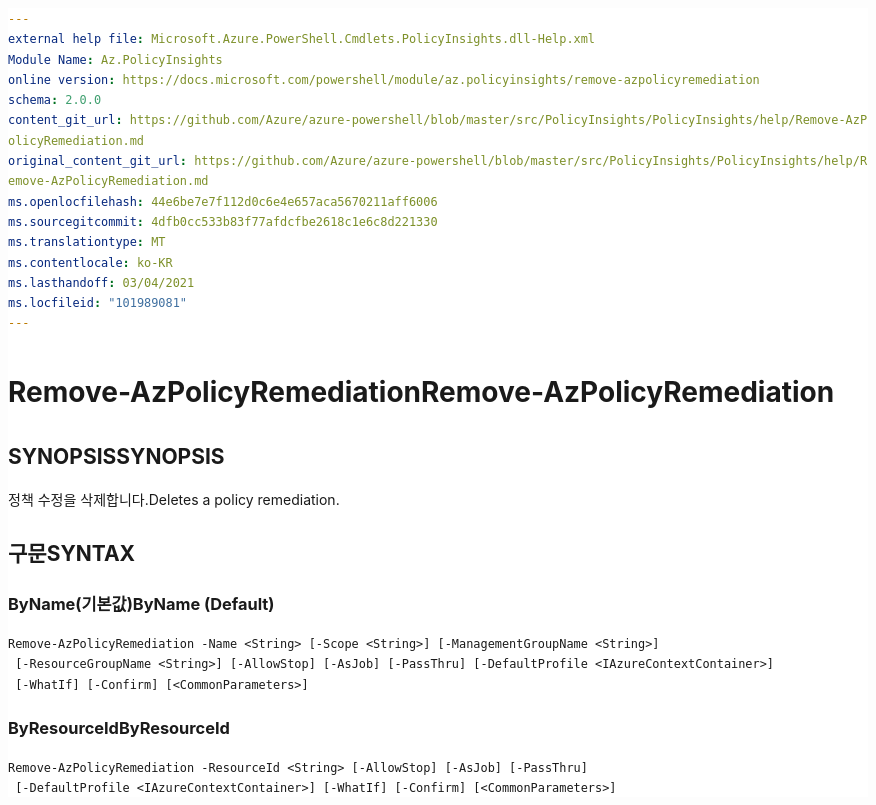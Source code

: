 ```yaml
---
external help file: Microsoft.Azure.PowerShell.Cmdlets.PolicyInsights.dll-Help.xml
Module Name: Az.PolicyInsights
online version: https://docs.microsoft.com/powershell/module/az.policyinsights/remove-azpolicyremediation
schema: 2.0.0
content_git_url: https://github.com/Azure/azure-powershell/blob/master/src/PolicyInsights/PolicyInsights/help/Remove-AzPolicyRemediation.md
original_content_git_url: https://github.com/Azure/azure-powershell/blob/master/src/PolicyInsights/PolicyInsights/help/Remove-AzPolicyRemediation.md
ms.openlocfilehash: 44e6be7e7f112d0c6e4e657aca5670211aff6006
ms.sourcegitcommit: 4dfb0cc533b83f77afdcfbe2618c1e6c8d221330
ms.translationtype: MT
ms.contentlocale: ko-KR
ms.lasthandoff: 03/04/2021
ms.locfileid: "101989081"
---
```

# <span data-ttu-id="6f467-101">Remove-AzPolicyRemediation</span><span class="sxs-lookup"><span data-stu-id="6f467-101">Remove-AzPolicyRemediation</span></span>

## <span data-ttu-id="6f467-102">SYNOPSIS</span><span class="sxs-lookup"><span data-stu-id="6f467-102">SYNOPSIS</span></span>
<span data-ttu-id="6f467-103">정책 수정을 삭제합니다.</span><span class="sxs-lookup"><span data-stu-id="6f467-103">Deletes a policy remediation.</span></span>

## <span data-ttu-id="6f467-104">구문</span><span class="sxs-lookup"><span data-stu-id="6f467-104">SYNTAX</span></span>

### <span data-ttu-id="6f467-105">ByName(기본값)</span><span class="sxs-lookup"><span data-stu-id="6f467-105">ByName (Default)</span></span>
```
Remove-AzPolicyRemediation -Name <String> [-Scope <String>] [-ManagementGroupName <String>]
 [-ResourceGroupName <String>] [-AllowStop] [-AsJob] [-PassThru] [-DefaultProfile <IAzureContextContainer>]
 [-WhatIf] [-Confirm] [<CommonParameters>]
```

### <span data-ttu-id="6f467-106">ByResourceId</span><span class="sxs-lookup"><span data-stu-id="6f467-106">ByResourceId</span></span>
```
Remove-AzPolicyRemediation -ResourceId <String> [-AllowStop] [-AsJob] [-PassThru]
 [-DefaultProfile <IAzureContextContainer>] [-WhatIf] [-Confirm] [<CommonParameters>]
```
